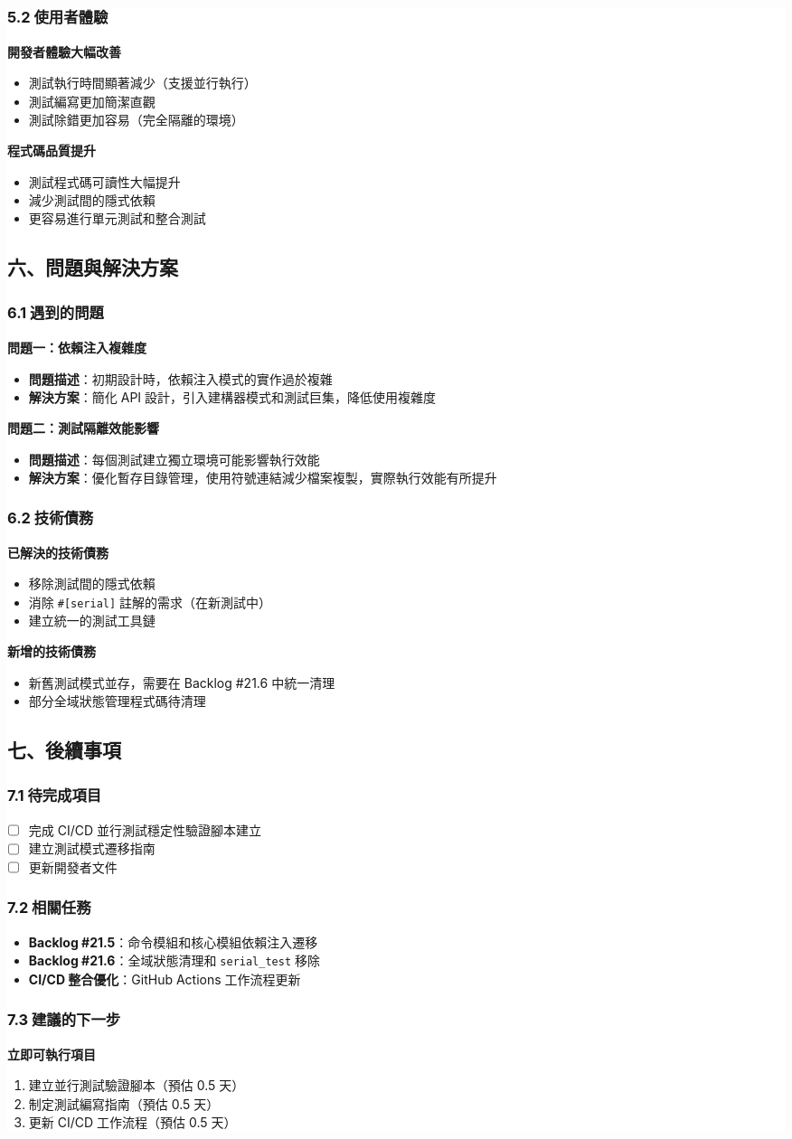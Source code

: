 ### 5.2 使用者體驗

**開發者體驗大幅改善**
- 測試執行時間顯著減少（支援並行執行）
- 測試編寫更加簡潔直觀
- 測試除錯更加容易（完全隔離的環境）

**程式碼品質提升**
- 測試程式碼可讀性大幅提升
- 減少測試間的隱式依賴
- 更容易進行單元測試和整合測試

## 六、問題與解決方案

### 6.1 遇到的問題

**問題一：依賴注入複雜度**
- **問題描述**：初期設計時，依賴注入模式的實作過於複雜
- **解決方案**：簡化 API 設計，引入建構器模式和測試巨集，降低使用複雜度

**問題二：測試隔離效能影響**
- **問題描述**：每個測試建立獨立環境可能影響執行效能
- **解決方案**：優化暫存目錄管理，使用符號連結減少檔案複製，實際執行效能有所提升

### 6.2 技術債務

**已解決的技術債務**
- 移除測試間的隱式依賴
- 消除 `#[serial]` 註解的需求（在新測試中）
- 建立統一的測試工具鏈

**新增的技術債務**
- 新舊測試模式並存，需要在 Backlog #21.6 中統一清理
- 部分全域狀態管理程式碼待清理

## 七、後續事項

### 7.1 待完成項目
- [ ] 完成 CI/CD 並行測試穩定性驗證腳本建立
- [ ] 建立測試模式遷移指南
- [ ] 更新開發者文件

### 7.2 相關任務
- **Backlog #21.5**：命令模組和核心模組依賴注入遷移
- **Backlog #21.6**：全域狀態清理和 `serial_test` 移除
- **CI/CD 整合優化**：GitHub Actions 工作流程更新

### 7.3 建議的下一步

**立即可執行項目**
1. 建立並行測試驗證腳本（預估 0.5 天）
2. 制定測試編寫指南（預估 0.5 天）
3. 更新 CI/CD 工作流程（預估 0.5 天）
